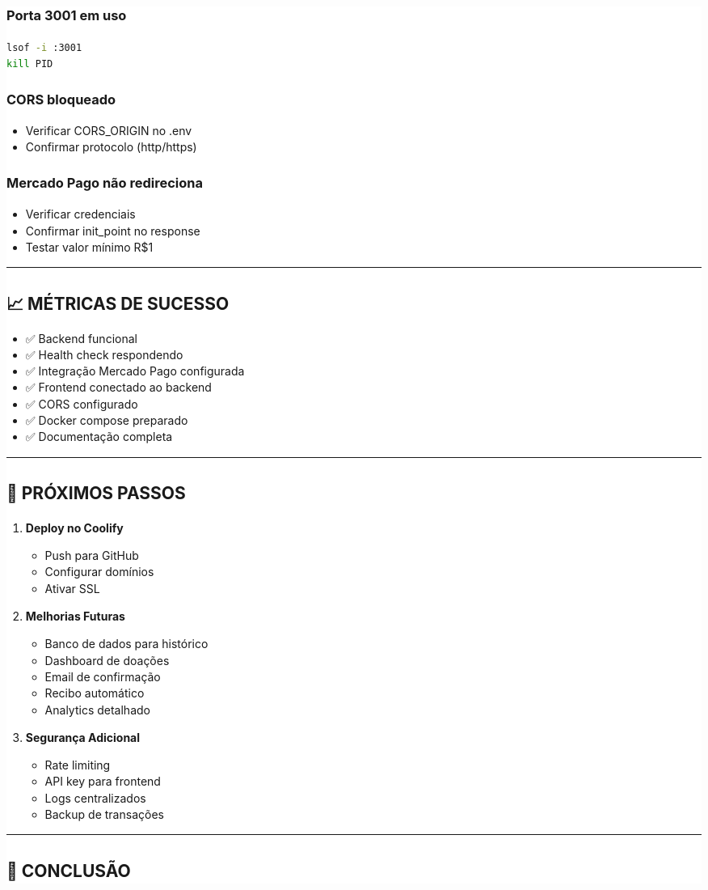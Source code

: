 ### Porta 3001 em uso
```bash
lsof -i :3001
kill PID
```

### CORS bloqueado
- Verificar CORS_ORIGIN no .env
- Confirmar protocolo (http/https)

### Mercado Pago não redireciona
- Verificar credenciais
- Confirmar init_point no response
- Testar valor mínimo R$1

---

## 📈 MÉTRICAS DE SUCESSO

- ✅ Backend funcional
- ✅ Health check respondendo
- ✅ Integração Mercado Pago configurada
- ✅ Frontend conectado ao backend
- ✅ CORS configurado
- ✅ Docker compose preparado
- ✅ Documentação completa

---

## 🔮 PRÓXIMOS PASSOS

1. **Deploy no Coolify**
   - Push para GitHub
   - Configurar domínios
   - Ativar SSL

2. **Melhorias Futuras**
   - Banco de dados para histórico
   - Dashboard de doações
   - Email de confirmação
   - Recibo automático
   - Analytics detalhado

3. **Segurança Adicional**
   - Rate limiting
   - API key para frontend
   - Logs centralizados
   - Backup de transações

---

## 📝 CONCLUSÃO
